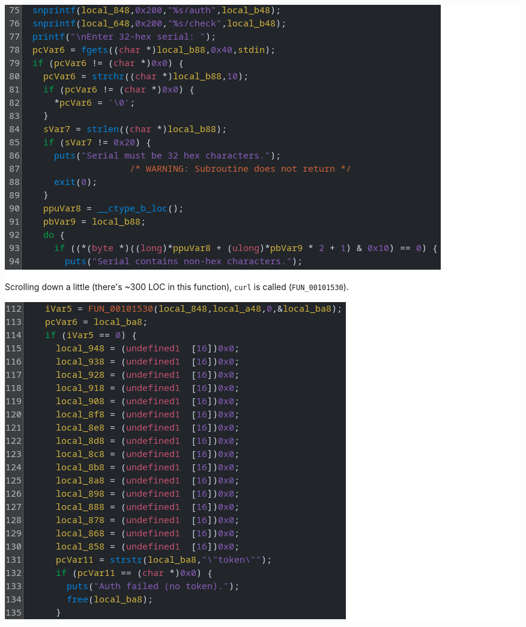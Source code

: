 ![Configured URL endpoints and serial input](images/6.PNG "Configured URL endpoints and serial input")

Scrolling down a little (there's ~300 LOC in this function), `curl` is called (`FUN_00101530`).

![cURL call located in code](images/7.PNG "cURL call located in code")
